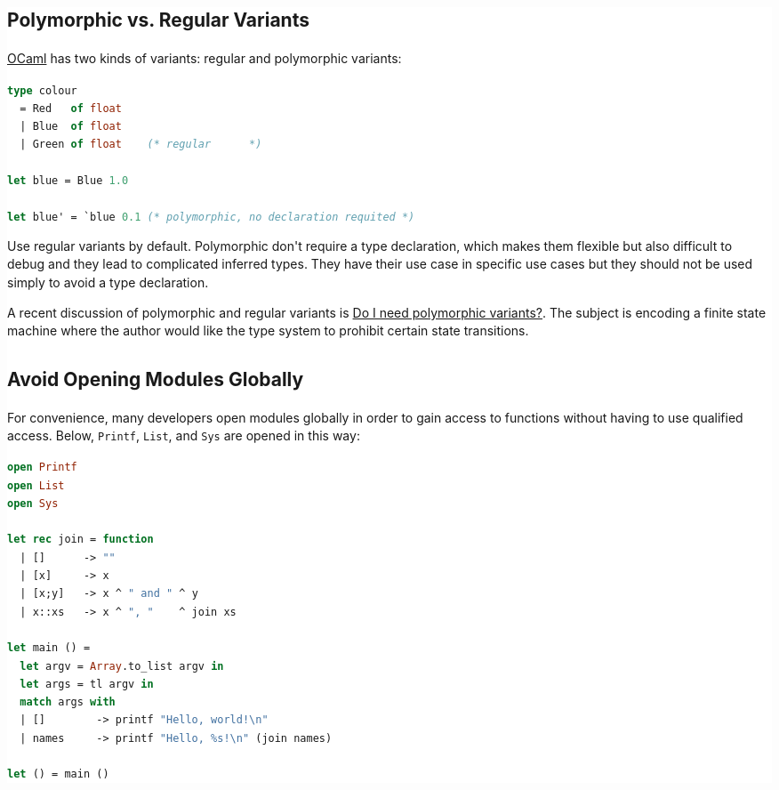 ## Polymorphic vs. Regular Variants

[OCaml] has two kinds of variants: regular and polymorphic variants:

```ocaml
type colour
  = Red   of float
  | Blue  of float
  | Green of float    (* regular      *)

let blue = Blue 1.0

let blue' = `blue 0.1 (* polymorphic, no declaration requited *)
```

Use regular variants by default. Polymorphic don't require a type
declaration, which makes them flexible but also difficult to debug and
they lead to complicated inferred types. They have their use case in
specific use cases but they should not be used simply to avoid a type
declaration.

A recent discussion of polymorphic and regular variants is
[Do I need polymorphic
variants?](https://discuss.ocaml.org/t/do-i-need-polymorphic-variants/1683/8).
The subject is encoding a finite state machine where the author would
like the type system to prohibit certain state transitions.

## Avoid Opening Modules Globally

For convenience, many developers open modules globally in order to gain
access to functions without having to use qualified access. Below,
`Printf`, `List`, and `Sys` are opened in this way:

```ocaml
open Printf
open List
open Sys

let rec join = function
  | []      -> ""
  | [x]     -> x
  | [x;y]   -> x ^ " and " ^ y
  | x::xs   -> x ^ ", "    ^ join xs

let main () =
  let argv = Array.to_list argv in
  let args = tl argv in
  match args with
  | []        -> printf "Hello, world!\n"
  | names     -> printf "Hello, %s!\n" (join names)

let () = main ()
```


[OCaml]:  https://www.ocaml.org/
[Xen Project]: https://wiki.xenproject.org/wiki/OCaml_Best_Practices_for_Developers
[Upenn]:            https://www.seas.upenn.edu/~cis341/current/programming_style.shtml
[OCaml Manual]:     http://caml.inria.fr/pub/docs/manual-ocaml/index.html
[Real World OCaml]: https://dev.realworldocaml.org/
[OCaml Guidelines]: https://ocaml.org/learn/tutorials/guidelines.html
[ocp-indent]: https://github.com/OCamlPro/ocp-indent
[ocamldoc]: http://caml.inria.fr/pub/docs/manual-ocaml/ocamldoc.html
[Map.Make]: http://caml.inria.fr/pub/docs/manual-ocaml/libref/Map.html
[compare]: http://caml.inria.fr/pub/docs/manual-ocaml/libref/Pervasives.html
[Opam]: http://opam.ocaml.org